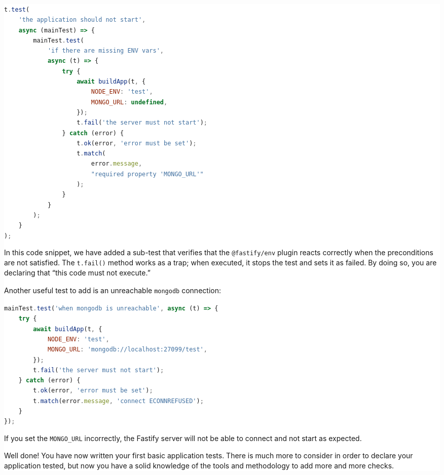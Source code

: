 ```js
t.test(
    'the application should not start',
    async (mainTest) => {
        mainTest.test(
            'if there are missing ENV vars',
            async (t) => {
                try {
                    await buildApp(t, {
                        NODE_ENV: 'test',
                        MONGO_URL: undefined,
                    });
                    t.fail('the server must not start');
                } catch (error) {
                    t.ok(error, 'error must be set');
                    t.match(
                        error.message,
                        "required property 'MONGO_URL'"
                    );
                }
            }
        );
    }
);
```

In this code snippet, we have added a sub-test that verifies that the `@fastify/env` plugin reacts correctly when the preconditions are not satisfied. The `t.fail()` method works as a trap; when executed, it stops the test and sets it as failed. By doing so, you are declaring that “this code must not execute.”

Another useful test to add is an unreachable `mongodb` connection:

```js
mainTest.test('when mongodb is unreachable', async (t) => {
    try {
        await buildApp(t, {
            NODE_ENV: 'test',
            MONGO_URL: 'mongodb://localhost:27099/test',
        });
        t.fail('the server must not start');
    } catch (error) {
        t.ok(error, 'error must be set');
        t.match(error.message, 'connect ECONNREFUSED');
    }
});
```

If you set the `MONGO_URL` incorrectly, the Fastify server will not be able to connect and not start as expected.

Well done! You have now written your first basic application tests. There is much more to consider in order to declare your application tested, but now you have a solid knowledge of the tools and methodology to add more and more checks.
